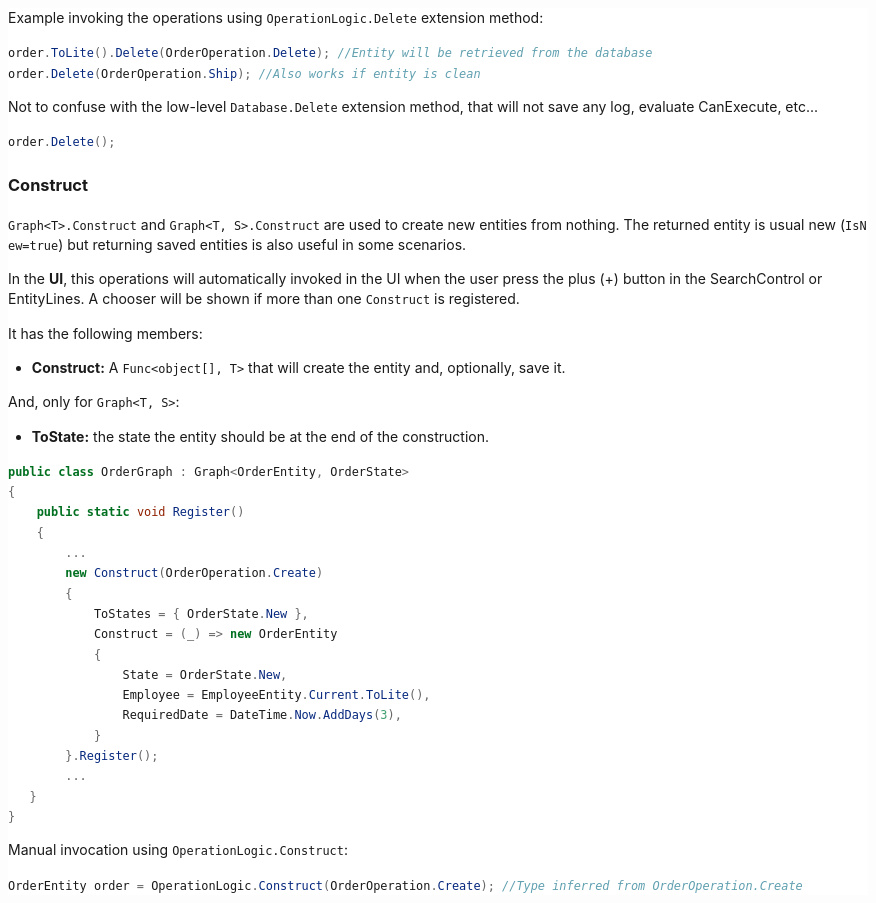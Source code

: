 
Example invoking the operations using `OperationLogic.Delete` extension method: 

```C#
order.ToLite().Delete(OrderOperation.Delete); //Entity will be retrieved from the database
order.Delete(OrderOperation.Ship); //Also works if entity is clean
```

Not to confuse with the low-level `Database.Delete` extension method, that will not save any log, evaluate CanExecute, etc...

```C#
order.Delete(); 
```

### Construct
`Graph<T>.Construct` and `Graph<T, S>.Construct` are used to create new entities from nothing. The returned entity is usual new (`IsNew=true`) but returning saved entities is also useful in some scenarios. 

In the **UI**, this operations will automatically invoked in the UI when the user press the plus (+) button in the SearchControl or EntityLines. A chooser will be shown if more than one `Construct` is registered. 

It has the following members: 

* **Construct:** A `Func<object[], T>` that will create the entity and, optionally, save it.  

And, only for `Graph<T, S>`: 
* **ToState:** the state the entity should be at the end of the construction.

```C#
public class OrderGraph : Graph<OrderEntity, OrderState>
{   
    public static void Register()
    { 
        ...
        new Construct(OrderOperation.Create)
        {
            ToStates = { OrderState.New },
            Construct = (_) => new OrderEntity
            {
                State = OrderState.New,
                Employee = EmployeeEntity.Current.ToLite(),
                RequiredDate = DateTime.Now.AddDays(3),
            }
        }.Register();
        ...
   }
}
```

Manual invocation using `OperationLogic.Construct`:

```C#
OrderEntity order = OperationLogic.Construct(OrderOperation.Create); //Type inferred from OrderOperation.Create 
```
